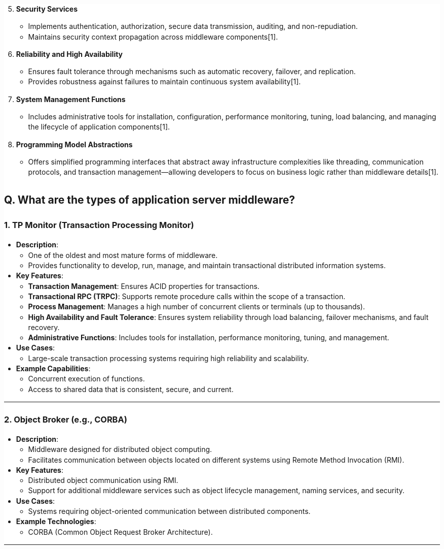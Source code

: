 5. **Security Services**
   - Implements authentication, authorization, secure data transmission, auditing, and non-repudiation.
   - Maintains security context propagation across middleware components[1].

6. **Reliability and High Availability**
   - Ensures fault tolerance through mechanisms such as automatic recovery, failover, and replication.
   - Provides robustness against failures to maintain continuous system availability[1].

7. **System Management Functions**
   - Includes administrative tools for installation, configuration, performance monitoring, tuning, load balancing, and managing the lifecycle of application components[1].

8. **Programming Model Abstractions**
   - Offers simplified programming interfaces that abstract away infrastructure complexities like threading, communication protocols, and transaction management—allowing developers to focus on business logic rather than middleware details[1].

## Q. What are the types of application server middleware?

### **1. TP Monitor (Transaction Processing Monitor)**
- **Description**: 
  - One of the oldest and most mature forms of middleware.
  - Provides functionality to develop, run, manage, and maintain transactional distributed information systems.
- **Key Features**:
  - **Transaction Management**: Ensures ACID properties for transactions.
  - **Transactional RPC (TRPC)**: Supports remote procedure calls within the scope of a transaction.
  - **Process Management**: Manages a high number of concurrent clients or terminals (up to thousands).
  - **High Availability and Fault Tolerance**: Ensures system reliability through load balancing, failover mechanisms, and fault recovery.
  - **Administrative Functions**: Includes tools for installation, performance monitoring, tuning, and management.
- **Use Cases**:
  - Large-scale transaction processing systems requiring high reliability and scalability.
- **Example Capabilities**:
  - Concurrent execution of functions.
  - Access to shared data that is consistent, secure, and current.

---

### **2. Object Broker (e.g., CORBA)**
- **Description**:
  - Middleware designed for distributed object computing.
  - Facilitates communication between objects located on different systems using Remote Method Invocation (RMI).
- **Key Features**:
  - Distributed object communication using RMI.
  - Support for additional middleware services such as object lifecycle management, naming services, and security.
- **Use Cases**:
  - Systems requiring object-oriented communication between distributed components.
- **Example Technologies**:
  - CORBA (Common Object Request Broker Architecture).

---